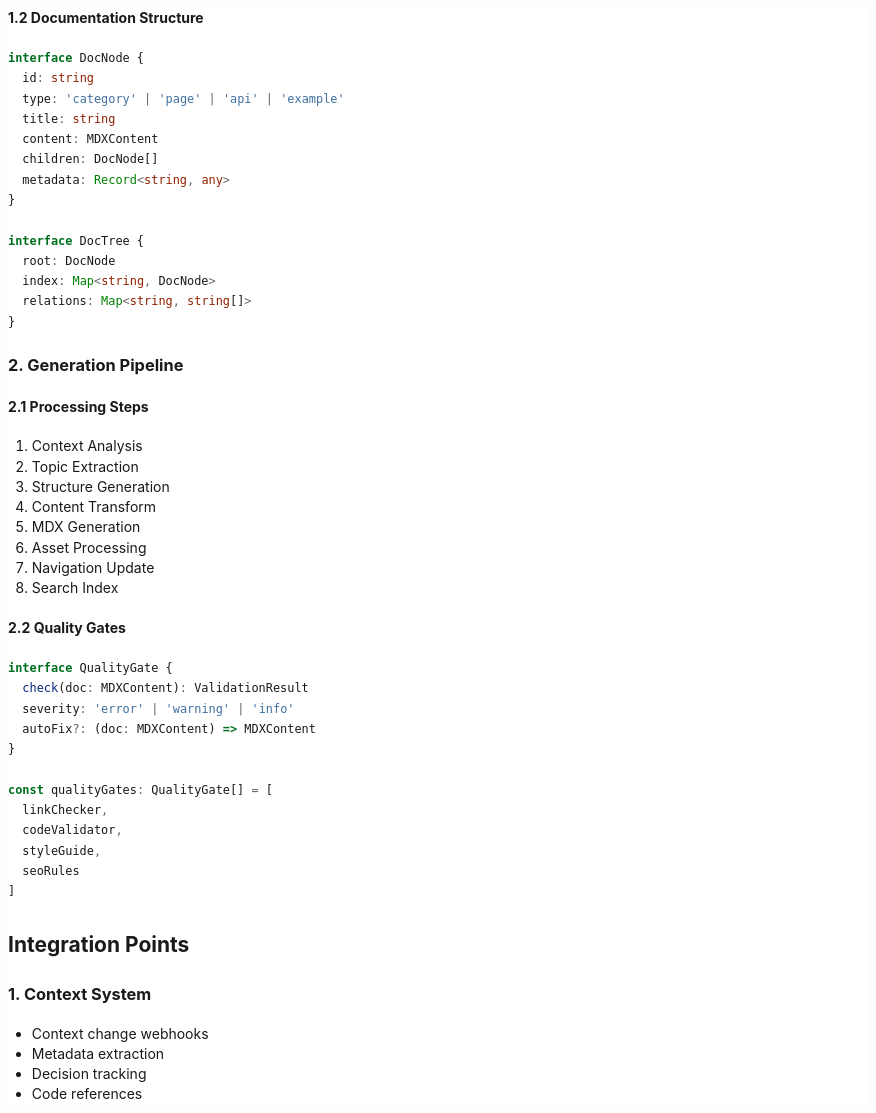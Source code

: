#### 1.2 Documentation Structure
```typescript
interface DocNode {
  id: string
  type: 'category' | 'page' | 'api' | 'example'
  title: string
  content: MDXContent
  children: DocNode[]
  metadata: Record<string, any>
}

interface DocTree {
  root: DocNode
  index: Map<string, DocNode>
  relations: Map<string, string[]>
}
```

### 2. Generation Pipeline

#### 2.1 Processing Steps
1. Context Analysis
2. Topic Extraction
3. Structure Generation
4. Content Transform
5. MDX Generation
6. Asset Processing
7. Navigation Update
8. Search Index

#### 2.2 Quality Gates
```typescript
interface QualityGate {
  check(doc: MDXContent): ValidationResult
  severity: 'error' | 'warning' | 'info'
  autoFix?: (doc: MDXContent) => MDXContent
}

const qualityGates: QualityGate[] = [
  linkChecker,
  codeValidator,
  styleGuide,
  seoRules
]
```

## Integration Points

### 1. Context System
- Context change webhooks
- Metadata extraction
- Decision tracking
- Code references

